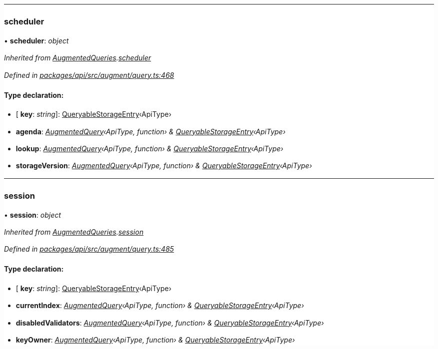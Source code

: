 ___

###  scheduler

• **scheduler**: *object*

*Inherited from [AugmentedQueries](_packages_api_src_augment_query_._api_types_storage_.augmentedqueries.md).[scheduler](_packages_api_src_augment_query_._api_types_storage_.augmentedqueries.md#scheduler)*

*Defined in [packages/api/src/augment/query.ts:468](https://github.com/polkadot-js/api/blob/00bc441f0e/packages/api/src/augment/query.ts#L468)*

#### Type declaration:

* \[ **key**: *string*\]: [QueryableStorageEntry](../modules/_packages_api_src_types_storage_.md#queryablestorageentry)‹ApiType›

* **agenda**: *[AugmentedQuery](../modules/_packages_api_src_types_storage_.md#augmentedquery)‹ApiType, function› & [QueryableStorageEntry](../modules/_packages_api_src_types_storage_.md#queryablestorageentry)‹ApiType›*

* **lookup**: *[AugmentedQuery](../modules/_packages_api_src_types_storage_.md#augmentedquery)‹ApiType, function› & [QueryableStorageEntry](../modules/_packages_api_src_types_storage_.md#queryablestorageentry)‹ApiType›*

* **storageVersion**: *[AugmentedQuery](../modules/_packages_api_src_types_storage_.md#augmentedquery)‹ApiType, function› & [QueryableStorageEntry](../modules/_packages_api_src_types_storage_.md#queryablestorageentry)‹ApiType›*

___

###  session

• **session**: *object*

*Inherited from [AugmentedQueries](_packages_api_src_augment_query_._api_types_storage_.augmentedqueries.md).[session](_packages_api_src_augment_query_._api_types_storage_.augmentedqueries.md#session)*

*Defined in [packages/api/src/augment/query.ts:485](https://github.com/polkadot-js/api/blob/00bc441f0e/packages/api/src/augment/query.ts#L485)*

#### Type declaration:

* \[ **key**: *string*\]: [QueryableStorageEntry](../modules/_packages_api_src_types_storage_.md#queryablestorageentry)‹ApiType›

* **currentIndex**: *[AugmentedQuery](../modules/_packages_api_src_types_storage_.md#augmentedquery)‹ApiType, function› & [QueryableStorageEntry](../modules/_packages_api_src_types_storage_.md#queryablestorageentry)‹ApiType›*

* **disabledValidators**: *[AugmentedQuery](../modules/_packages_api_src_types_storage_.md#augmentedquery)‹ApiType, function› & [QueryableStorageEntry](../modules/_packages_api_src_types_storage_.md#queryablestorageentry)‹ApiType›*

* **keyOwner**: *[AugmentedQuery](../modules/_packages_api_src_types_storage_.md#augmentedquery)‹ApiType, function› & [QueryableStorageEntry](../modules/_packages_api_src_types_storage_.md#queryablestorageentry)‹ApiType›*
